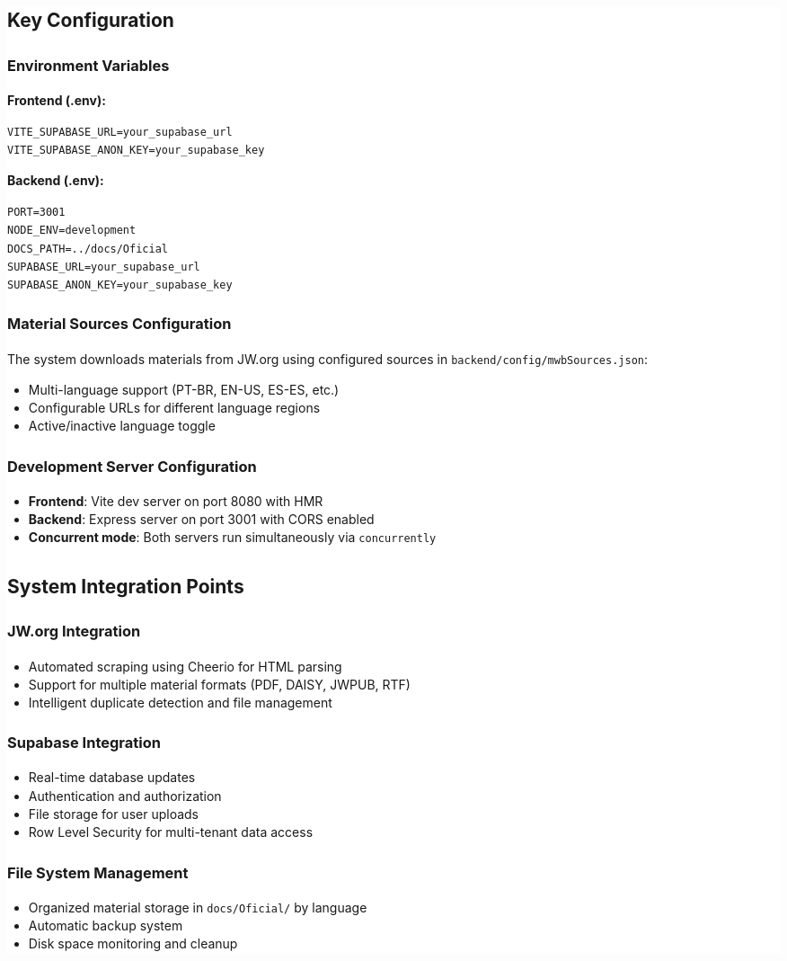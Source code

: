 ## Key Configuration

### Environment Variables

**Frontend (.env):**
```env
VITE_SUPABASE_URL=your_supabase_url
VITE_SUPABASE_ANON_KEY=your_supabase_key
```

**Backend (.env):**
```env
PORT=3001
NODE_ENV=development
DOCS_PATH=../docs/Oficial
SUPABASE_URL=your_supabase_url
SUPABASE_ANON_KEY=your_supabase_key
```

### Material Sources Configuration

The system downloads materials from JW.org using configured sources in `backend/config/mwbSources.json`:
- Multi-language support (PT-BR, EN-US, ES-ES, etc.)
- Configurable URLs for different language regions
- Active/inactive language toggle

### Development Server Configuration

- **Frontend**: Vite dev server on port 8080 with HMR
- **Backend**: Express server on port 3001 with CORS enabled
- **Concurrent mode**: Both servers run simultaneously via `concurrently`

## System Integration Points

### JW.org Integration
- Automated scraping using Cheerio for HTML parsing
- Support for multiple material formats (PDF, DAISY, JWPUB, RTF)
- Intelligent duplicate detection and file management

### Supabase Integration
- Real-time database updates
- Authentication and authorization
- File storage for user uploads
- Row Level Security for multi-tenant data access

### File System Management
- Organized material storage in `docs/Oficial/` by language
- Automatic backup system
- Disk space monitoring and cleanup

